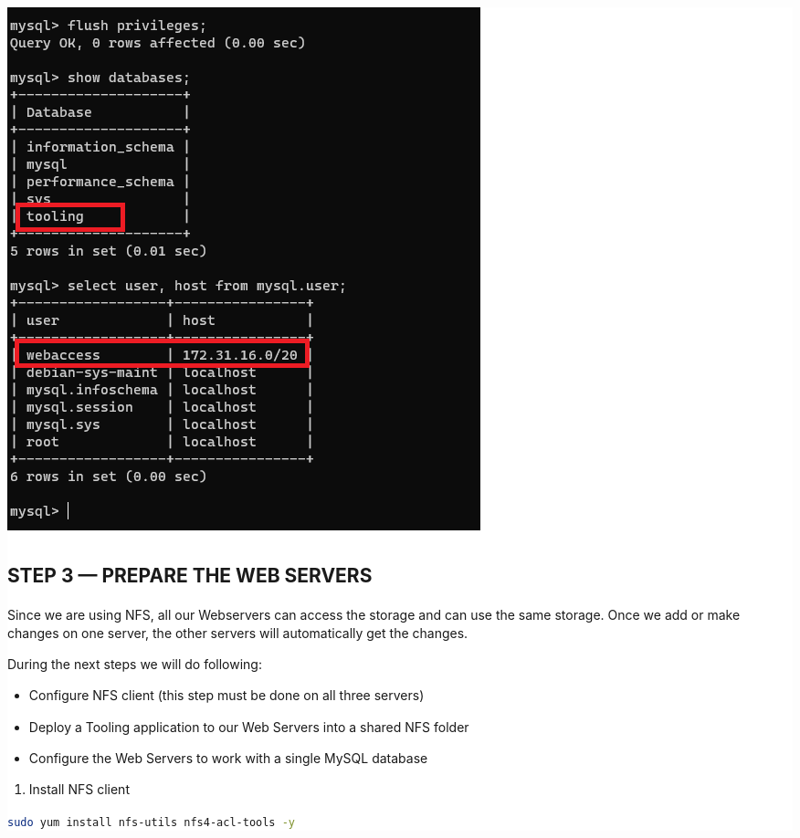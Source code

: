 ![insert](./images7/db4.PNG)

## **STEP 3 — PREPARE THE WEB SERVERS**

Since we are using NFS, all our Webservers can access the storage and can use the same storage. Once we add or make changes on one server, the other servers will automatically get the changes.

During the next steps we will do following:

* Configure NFS client (this step must be done on all three servers)

* Deploy a Tooling application to our Web Servers into a shared NFS folder

* Configure the Web Servers to work with a single MySQL database
  
1. Install NFS client

```bash
sudo yum install nfs-utils nfs4-acl-tools -y
```
